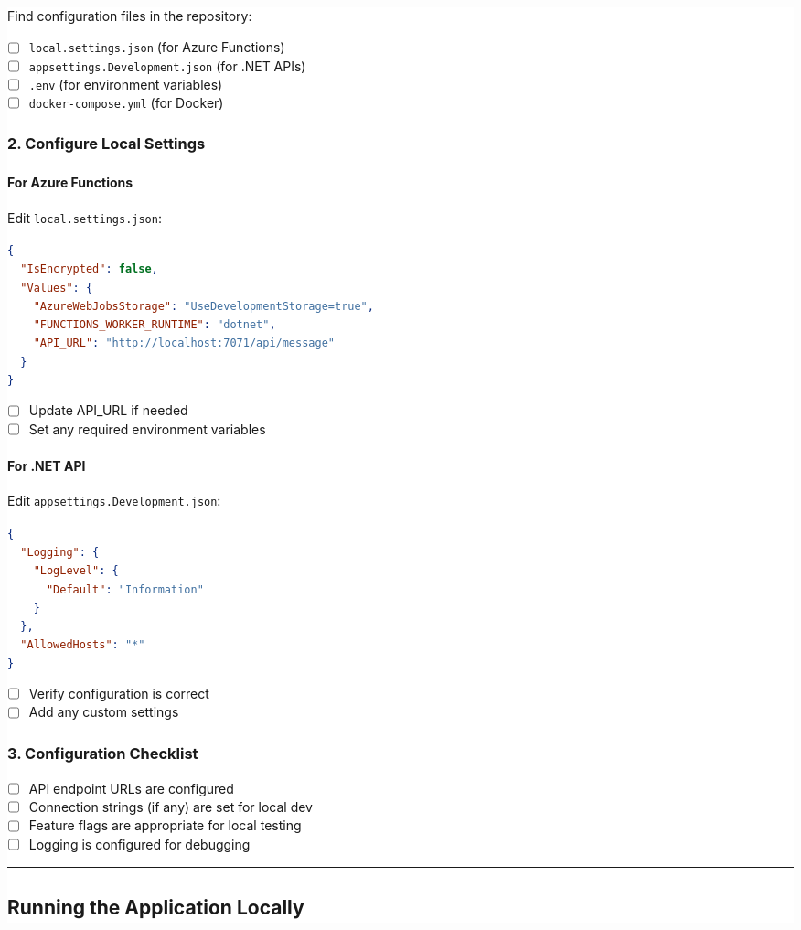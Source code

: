 Find configuration files in the repository:
- [ ] `local.settings.json` (for Azure Functions)
- [ ] `appsettings.Development.json` (for .NET APIs)
- [ ] `.env` (for environment variables)
- [ ] `docker-compose.yml` (for Docker)

### 2. Configure Local Settings

#### For Azure Functions

Edit `local.settings.json`:

```json
{
  "IsEncrypted": false,
  "Values": {
    "AzureWebJobsStorage": "UseDevelopmentStorage=true",
    "FUNCTIONS_WORKER_RUNTIME": "dotnet",
    "API_URL": "http://localhost:7071/api/message"
  }
}
```

- [ ] Update API_URL if needed
- [ ] Set any required environment variables

#### For .NET API

Edit `appsettings.Development.json`:

```json
{
  "Logging": {
    "LogLevel": {
      "Default": "Information"
    }
  },
  "AllowedHosts": "*"
}
```

- [ ] Verify configuration is correct
- [ ] Add any custom settings

### 3. Configuration Checklist

- [ ] API endpoint URLs are configured
- [ ] Connection strings (if any) are set for local dev
- [ ] Feature flags are appropriate for local testing
- [ ] Logging is configured for debugging

---

## Running the Application Locally

